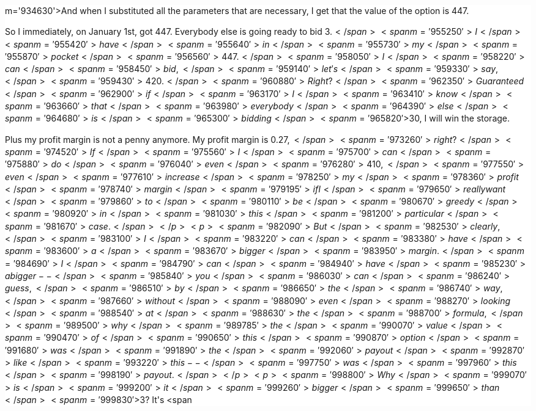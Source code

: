   m='934630'>And</span> <span m='934980'>when</span> <span m='935180'>I</span>
  <span m='935240'>substituted</span> <span m='935910'>all</span> <span
  m='936040'>the</span> <span m='936140'>parameters</span> <span
  m='937280'>that</span> <span m='938490'>are</span> <span
  m='938880'>necessary,</span> <span m='939500'>I</span> <span
  m='939650'>get</span> <span m='940010'>that the</span> <span
  m='941040'>value</span> <span m='941300'>of</span> <span m='941420'>the</span>
  <span m='941490'>option</span> <span m='941780'>is</span> <span
  m='941930'>447.</span> </p><p><span m='944240'>So</span> <span
  m='944530'>I</span> <span m='945040'>immediately,</span> <span
  m='946450'>on</span> <span m='946600'>January</span> <span
  m='947150'>1st,</span> <span m='948630'>got</span> <span
  m='950050'>447.</span> <span m='950890'>Everybody</span> <span
  m='951380'>else</span> <span m='951950'>is</span> <span
  m='952160'>going</span> <span m='953270'>ready</span> <span
  m='953620'>to</span> <span m='953700'>bid</span> <span m='953960'>$3.</span>
  <span m='955250'>I</span> <span m='955420'>have</span> <span
  m='955640'>in</span> <span m='955730'>my</span> <span m='955870'>pocket</span>
  <span m='956560'>447.</span> <span m='958050'>I</span> <span
  m='958220'>can</span> <span m='958450'>bid,</span> <span
  m='959140'>let's</span> <span m='959330'>say,</span> <span
  m='959430'>420.</span> <span m='960880'>Right?</span> <span
  m='962350'>Guaranteed</span> <span m='962900'>if</span> <span
  m='963170'>I</span> <span m='963410'>know</span> <span m='963660'>that</span>
  <span m='963980'>everybody</span> <span m='964390'>else</span> <span
  m='964680'>is</span> <span m='965300'>bidding</span> <span
  m='965820'>$30,</span> <span m='966420'>I will win</span> <span
  m='966580'>the</span> <span m='966680'>storage.</span> </p><p><span
  m='967230'>Plus</span> <span m='967890'>my</span> <span
  m='968070'>profit</span> <span m='968540'>margin</span> <span
  m='969330'>is</span> <span m='969470'>not</span> <span m='969660'>a</span>
  <span m='969930'>penny</span> <span m='970210'>anymore.</span> <span
  m='971230'>My</span> <span m='971340'>profit</span> <span
  m='971820'>margin</span> <span m='972150'>is</span> <span
  m='972290'>$0.27,</span> <span m='973260'>right?</span> <span
  m='974520'>If</span> <span m='975560'>I</span> <span m='975700'>can</span>
  <span m='975880'>do</span> <span m='976040'>even</span> <span
  m='976280'>410,</span> <span m='977550'>even</span> <span
  m='977610'>increase</span> <span m='978250'>my</span> <span
  m='978360'>profit</span> <span m='978740'>margin</span> <span m='979195'>if
  I</span> <span m='979650'>really want</span> <span m='979860'>to</span> <span
  m='980110'>be</span> <span m='980670'>greedy</span> <span m='980920'>in</span>
  <span m='981030'>this</span> <span m='981200'>particular</span> <span
  m='981670'>case.</span> </p><p><span m='982090'>But</span> <span
  m='982530'>clearly,</span> <span m='983100'>I</span> <span
  m='983220'>can</span> <span m='983380'>have</span> <span m='983600'>a</span>
  <span m='983670'>bigger</span> <span m='983950'>margin.</span> <span
  m='984690'>I</span> <span m='984790'>can</span> <span m='984940'>have</span>
  <span m='985230'>a bigger--</span> <span m='985840'>you</span> <span
  m='986030'>can</span> <span m='986240'>guess,</span> <span
  m='986510'>by</span> <span m='986650'>the</span> <span m='986740'>way,</span>
  <span m='987660'>without</span> <span m='988090'>even</span> <span
  m='988270'>looking</span> <span m='988540'>at</span> <span
  m='988630'>the</span> <span m='988700'>formula,</span> <span
  m='989500'>why</span> <span m='989785'>the</span> <span
  m='990070'>value</span> <span m='990470'>of</span> <span
  m='990650'>this</span> <span m='990870'>option</span> <span
  m='991680'>was</span> <span m='991890'>the</span> <span
  m='992060'>payout</span> <span m='992870'>like</span> <span
  m='993220'>this--</span> <span m='997750'>was</span> <span
  m='997960'>this</span> <span m='998190'>payout.</span> </p><p><span
  m='998800'>Why</span> <span m='999070'>is</span> <span m='999200'>it</span>
  <span m='999260'>bigger</span> <span m='999650'>than</span> <span
  m='999830'>$3?</span> <span m='1001010'>It's</span> <span